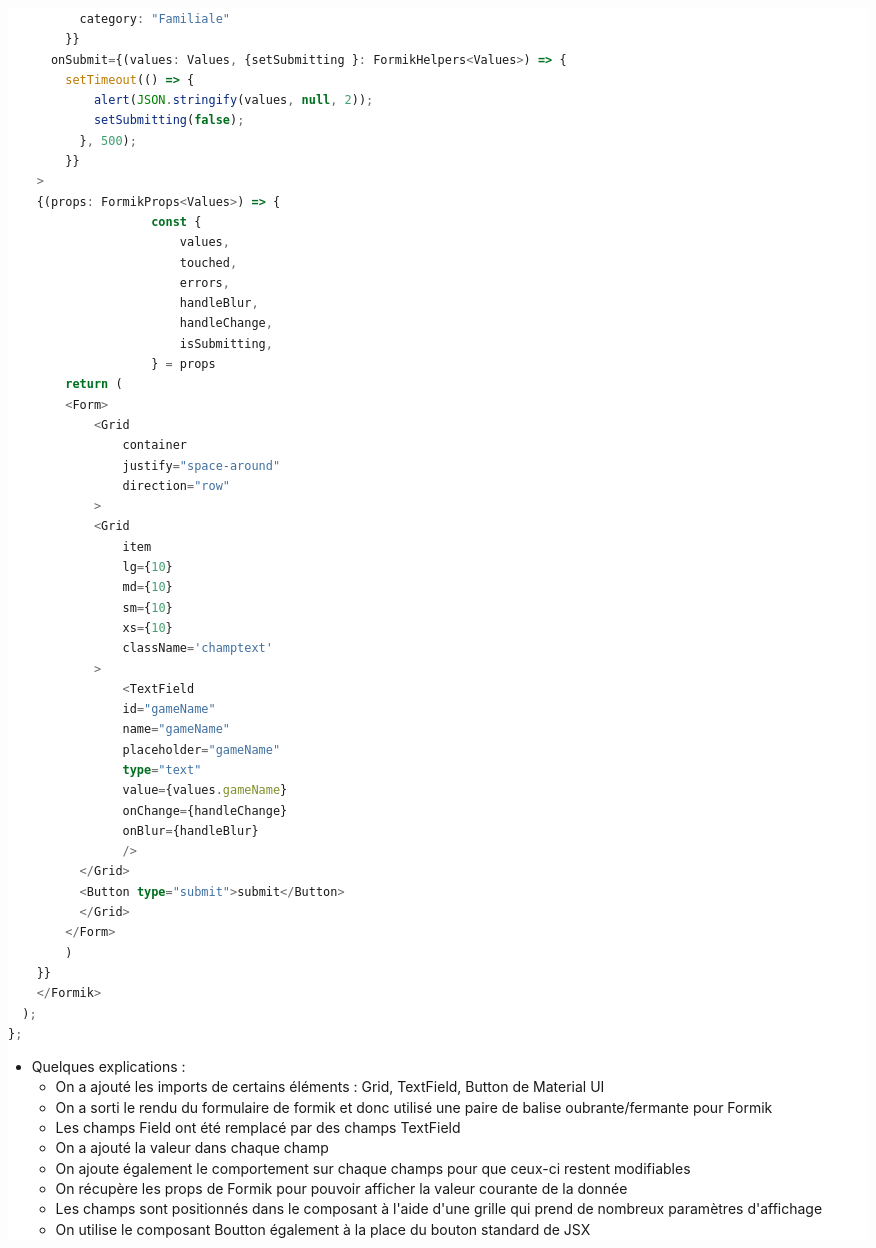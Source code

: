 ```typescript
          category: "Familiale" 
        }}
      onSubmit={(values: Values, {setSubmitting }: FormikHelpers<Values>) => {
        setTimeout(() => {
            alert(JSON.stringify(values, null, 2));
            setSubmitting(false);
          }, 500);
        }}
    >
    {(props: FormikProps<Values>) => {
                    const {
                        values,
                        touched,
                        errors,
                        handleBlur,
                        handleChange,
                        isSubmitting,
                    } = props
        return (
        <Form>
            <Grid
                container
                justify="space-around"
                direction="row"
            >
            <Grid
                item
                lg={10}
                md={10}
                sm={10}
                xs={10}
                className='champtext'
            >
                <TextField
                id="gameName"
                name="gameName"
                placeholder="gameName"
                type="text"
                value={values.gameName}
                onChange={handleChange}
                onBlur={handleBlur}
                />
          </Grid>
          <Button type="submit">submit</Button>
          </Grid>
        </Form>
        )
    }}
    </Formik>
  );
};
```
* Quelques explications : 
    * On a ajouté les imports de certains éléments : Grid, TextField, Button de Material UI
    * On a sorti le rendu du formulaire de formik et donc utilisé une paire de balise oubrante/fermante pour Formik
    * Les champs Field ont été remplacé par des champs TextField
    * On a ajouté la valeur dans chaque champ
    * On ajoute également le comportement sur chaque champs pour que ceux-ci restent modifiables
    * On récupère les props de Formik pour pouvoir afficher la valeur courante de la donnée
    * Les champs sont positionnés dans le composant à l'aide d'une grille qui prend de nombreux paramètres d'affichage
    * On utilise le composant Boutton également à la place du bouton standard de JSX